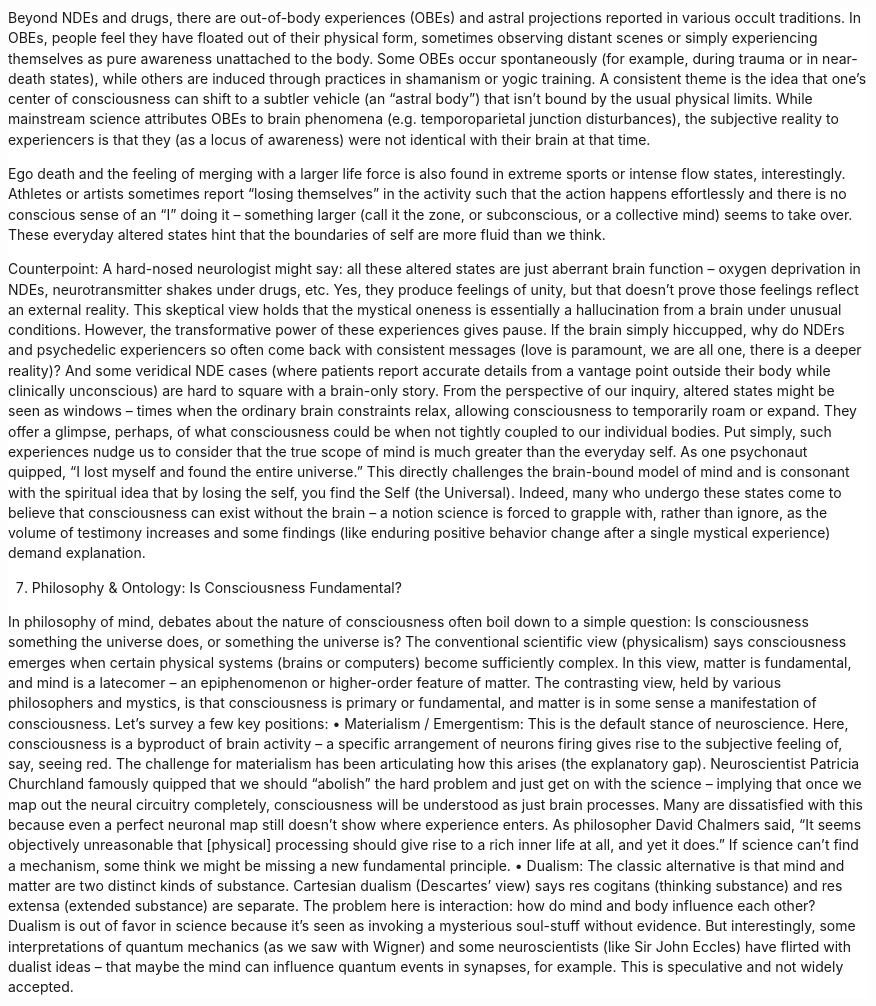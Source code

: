 Beyond NDEs and drugs, there are out-of-body experiences (OBEs) and astral projections reported in various occult traditions. In OBEs, people feel they have floated out of their physical form, sometimes observing distant scenes or simply experiencing themselves as pure awareness unattached to the body. Some OBEs occur spontaneously (for example, during trauma or in near-death states), while others are induced through practices in shamanism or yogic training. A consistent theme is the idea that one’s center of consciousness can shift to a subtler vehicle (an “astral body”) that isn’t bound by the usual physical limits. While mainstream science attributes OBEs to brain phenomena (e.g. temporoparietal junction disturbances), the subjective reality to experiencers is that they (as a locus of awareness) were not identical with their brain at that time.

Ego death and the feeling of merging with a larger life force is also found in extreme sports or intense flow states, interestingly. Athletes or artists sometimes report “losing themselves” in the activity such that the action happens effortlessly and there is no conscious sense of an “I” doing it – something larger (call it the zone, or subconscious, or a collective mind) seems to take over. These everyday altered states hint that the boundaries of self are more fluid than we think.

Counterpoint: A hard-nosed neurologist might say: all these altered states are just aberrant brain function – oxygen deprivation in NDEs, neurotransmitter shakes under drugs, etc. Yes, they produce feelings of unity, but that doesn’t prove those feelings reflect an external reality. This skeptical view holds that the mystical oneness is essentially a hallucination from a brain under unusual conditions. However, the transformative power of these experiences gives pause. If the brain simply hiccupped, why do NDErs and psychedelic experiencers so often come back with consistent messages (love is paramount, we are all one, there is a deeper reality)? And some veridical NDE cases (where patients report accurate details from a vantage point outside their body while clinically unconscious) are hard to square with a brain-only story. From the perspective of our inquiry, altered states might be seen as windows – times when the ordinary brain constraints relax, allowing consciousness to temporarily roam or expand. They offer a glimpse, perhaps, of what consciousness could be when not tightly coupled to our individual bodies. Put simply, such experiences nudge us to consider that the true scope of mind is much greater than the everyday self. As one psychonaut quipped, “I lost myself and found the entire universe.” This directly challenges the brain-bound model of mind and is consonant with the spiritual idea that by losing the self, you find the Self (the Universal). Indeed, many who undergo these states come to believe that consciousness can exist without the brain – a notion science is forced to grapple with, rather than ignore, as the volume of testimony increases and some findings (like enduring positive behavior change after a single mystical experience) demand explanation.

7. Philosophy & Ontology: Is Consciousness Fundamental?

In philosophy of mind, debates about the nature of consciousness often boil down to a simple question: Is consciousness something the universe does, or something the universe is? The conventional scientific view (physicalism) says consciousness emerges when certain physical systems (brains or computers) become sufficiently complex. In this view, matter is fundamental, and mind is a latecomer – an epiphenomenon or higher-order feature of matter. The contrasting view, held by various philosophers and mystics, is that consciousness is primary or fundamental, and matter is in some sense a manifestation of consciousness. Let’s survey a few key positions:
	•	Materialism / Emergentism: This is the default stance of neuroscience. Here, consciousness is a byproduct of brain activity – a specific arrangement of neurons firing gives rise to the subjective feeling of, say, seeing red. The challenge for materialism has been articulating how this arises (the explanatory gap). Neuroscientist Patricia Churchland famously quipped that we should “abolish” the hard problem and just get on with the science – implying that once we map out the neural circuitry completely, consciousness will be understood as just brain processes. Many are dissatisfied with this because even a perfect neuronal map still doesn’t show where experience enters. As philosopher David Chalmers said, “It seems objectively unreasonable that [physical] processing should give rise to a rich inner life at all, and yet it does.” If science can’t find a mechanism, some think we might be missing a new fundamental principle.
	•	Dualism: The classic alternative is that mind and matter are two distinct kinds of substance. Cartesian dualism (Descartes’ view) says res cogitans (thinking substance) and res extensa (extended substance) are separate. The problem here is interaction: how do mind and body influence each other? Dualism is out of favor in science because it’s seen as invoking a mysterious soul-stuff without evidence. But interestingly, some interpretations of quantum mechanics (as we saw with Wigner) and some neuroscientists (like Sir John Eccles) have flirted with dualist ideas – that maybe the mind can influence quantum events in synapses, for example. This is speculative and not widely accepted.